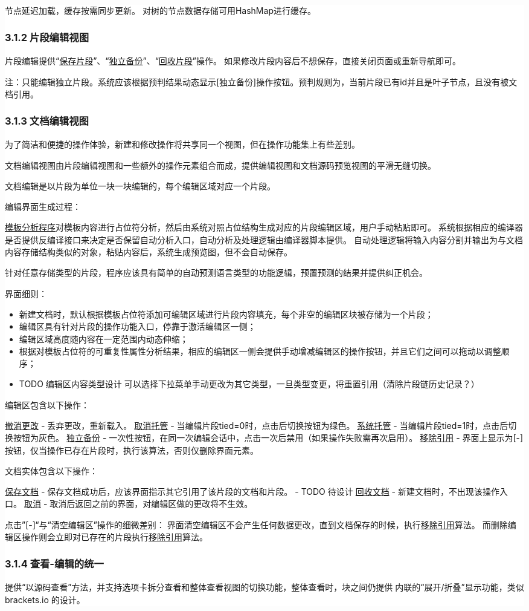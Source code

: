 节点延迟加载，缓存按需同步更新。
对树的节点数据存储可用HashMap进行缓存。

### 3.1.2 片段编辑视图

片段编辑提供“[保存片段](#frag-save-or-update)”、“[独立备份](#frag-save-alone)”、“[回收片段](#frag-recycle)”操作。
如果修改片段内容后不想保存，直接关闭页面或重新导航即可。

注：只能编辑独立片段。系统应该根据预判结果动态显示[独立备份]操作按钮。预判规则为，当前片段已有id并且是叶子节点，且没有被文档引用。

### 3.1.3 文档编辑视图

为了简洁和便捷的操作体验，新建和修改操作将共享同一个视图，但在操作功能集上有些差别。

文档编辑视图由片段编辑视图和一些额外的操作元素组合而成，提供编辑视图和文档源码预览视图的平滑无缝切换。

文档编辑是以片段为单位一块一块编辑的，每个编辑区域对应一个片段。


编辑界面生成过程：

[模板分析程序]()对模板内容进行占位符分析，然后由系统对照占位结构生成对应的片段编辑区域，用户手动粘贴即可。
系统根据相应的编译器是否提供反编译接口来决定是否保留自动分析入口，自动分析及处理逻辑由编译器脚本提供。
自动处理逻辑将输入内容分割并输出为与文档内容存储结构类似的对象，粘贴内容后，系统生成预览图，但不会自动保存。

针对任意存储类型的片段，程序应该具有简单的自动预测语言类型的功能逻辑，预置预测的结果并提供纠正机会。

界面细则：

+ 新建文档时，默认根据模板占位符添加可编辑区域进行片段内容填充，每个非空的编辑区块被存储为一个片段；
+ 编辑区具有针对片段的操作功能入口，停靠于激活编辑区一侧；
+ 编辑区域高度随内容在一定范围内动态伸缩；
+ 根据对模板占位符的可重复性属性分析结果，相应的编辑区一侧会提供手动增减编辑区的操作按钮，并且它们之间可以拖动以调整顺序；

- TODO 编辑区内容类型设计 可以选择下拉菜单手动更改为其它类型，一旦类型变更，将重置引用（清除片段链历史记录？）

编辑区包含以下操作：

[撤消更改](#frag-reload) - 丢弃更改，重新载入。
[取消托管](#frag-untie) - 当编辑片段tied=0时，点击后切换按钮为绿色。
[系统托管](#frag-tieup) - 当编辑片段tied=1时，点击后切换按钮为灰色。
[独立备份](#frag-save-alone) - 一次性按钮，在同一次编辑会话中，点击一次后禁用（如果操作失败需再次启用）。
[移除引用](#doc-remove-ref) - 界面上显示为[-]按钮，仅当操作已存在片段时，执行该算法，否则仅删除界面元素。


文档实体包含以下操作：

[保存文档](#doc-save) - 保存文档成功后，应该界面指示其它引用了该片段的文档和片段。 - TODO 待设计
[回收文档](#doc-recycle) - 新建文档时，不出现该操作入口。
[取消]() - 取消后返回之前的界面，对编辑区做的更改将不生效。


点击”[-]“与“清空编辑区”操作的细微差别：
界面清空编辑区不会产生任何数据更改，直到文档保存的时候，执行[移除引用](#doc-remove-ref)算法。
而删除编辑区操作则会立即对已存在的片段执行[移除引用](#doc-remove-ref)算法。

### 3.1.4 查看-编辑的统一

提供“以源码查看”方法，并支持选项卡拆分查看和整体查看视图的切换功能，整体查看时，块之间仍提供
内联的“展开/折叠”显示功能，类似 brackets.io 的设计。
